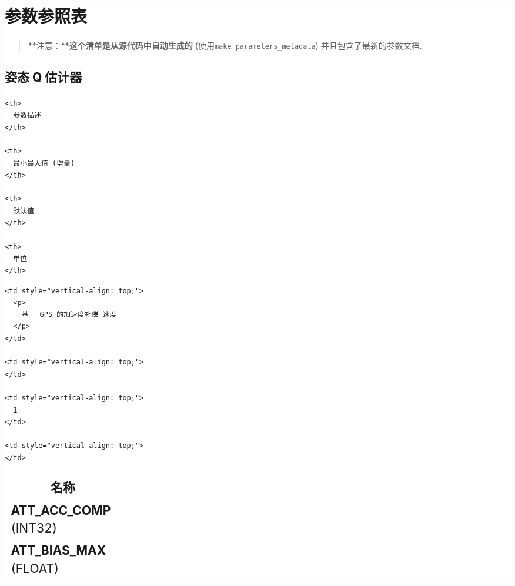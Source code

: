 # 参数参照表

> **注意：****这个清单是从源代码中自动生成的** (使用`make parameters_metadata`) 并且包含了最新的参数文档.

## 姿态 Q 估计器

<table style="width: 100%; table-layout:fixed; font-size:1.5rem; overflow: auto; display:block;">
  <colgroup><col style="width: 23%"><col style="width: 46%"><col style="width: 11%"><col style="width: 11%"><col style="width: 9%"></colgroup> <tr>
    <th>
      名称
    </th>
    
    <th>
      参数描述
    </th>
    
    <th>
      最小最大值 (增量)
    </th>
    
    <th>
      默认值
    </th>
    
    <th>
      单位
    </th>
  </tr>
  
  <tr>
    <td style="vertical-align: top;">
      <strong id="ATT_ACC_COMP">ATT_ACC_COMP</strong> (INT32)
    </td>
    
    <td style="vertical-align: top;">
      <p>
        基于 GPS 的加速度补偿 速度
      </p>
    </td>
    
    <td style="vertical-align: top;">
    </td>
    
    <td style="vertical-align: top;">
      1
    </td>
    
    <td style="vertical-align: top;">
    </td>
  </tr>
  
  <tr>
    <td style="vertical-align: top;">
      <strong id="ATT_BIAS_MAX">ATT_BIAS_MAX</strong> (FLOAT)
    </td>
    